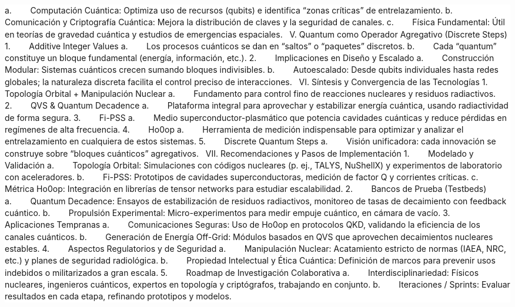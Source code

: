 a.        Computación Cuántica: Optimiza uso de recursos (qubits) e identifica “zonas críticas” de entrelazamiento.
b.        Comunicación y Criptografía Cuántica: Mejora la distribución de claves y la seguridad de canales.
c.        Física Fundamental: Útil en teorías de gravedad cuántica y estudios de emergencias espaciales.
 
V. Quantum como Operador Agregativo (Discrete Steps)
1.        Additive Integer Values
a.        Los procesos cuánticos se dan en “saltos” o “paquetes” discretos.
b.        Cada “quantum” constituye un bloque fundamental (energía, información, etc.).
2.        Implicaciones en Diseño y Escalado
a.        Construcción Modular: Sistemas cuánticos crecen sumando bloques indivisibles.
b.        Autoescalado: Desde qubits individuales hasta redes globales; la naturaleza discreta facilita el control preciso de interacciones.
 
VI. Síntesis y Convergencia de las Tecnologías
1.        Topología Orbital + Manipulación Nuclear
a.        Fundamento para control fino de reacciones nucleares y residuos radiactivos.
2.        QVS & Quantum Decadence
a.        Plataforma integral para aprovechar y estabilizar energía cuántica, usando radiactividad de forma segura.
3.        Fi-PSS
a.        Medio superconductor-plasmático que potencia cavidades cuánticas y reduce pérdidas en regímenes de alta frecuencia.
4.        Ho0op
a.        Herramienta de medición indispensable para optimizar y analizar el entrelazamiento en cualquiera de estos sistemas.
5.        Discrete Quantum Steps
a.        Visión unificadora: cada innovación se construye sobre “bloques cuánticos” agregativos.
 
VII. Recomendaciones y Pasos de Implementación
1.        Modelado y Validación
a.        Topología Orbital: Simulaciones con códigos nucleares (p. ej., TALYS, NuShellX) y experimentos de laboratorio con aceleradores.
b.        Fi-PSS: Prototipos de cavidades superconductoras, medición de factor Q y corrientes críticas.
c.        Métrica Ho0op: Integración en librerías de tensor networks para estudiar escalabilidad.
2.        Bancos de Prueba (Testbeds)
a.        Quantum Decadence: Ensayos de estabilización de residuos radiactivos, monitoreo de tasas de decaimiento con feedback cuántico.
b.        Propulsión Experimental: Micro-experimentos para medir empuje cuántico, en cámara de vacío.
3.        Aplicaciones Tempranas
a.        Comunicaciones Seguras: Uso de Ho0op en protocolos QKD, validando la eficiencia de los canales cuánticos.
b.        Generación de Energía Off-Grid: Módulos basados en QVS que aprovechen decaimientos nucleares estables.
4.        Aspectos Regulatorios y de Seguridad
a.        Manipulación Nuclear: Acatamiento estricto de normas (IAEA, NRC, etc.) y planes de seguridad radiológica.
b.        Propiedad Intelectual y Ética Cuántica: Definición de marcos para prevenir usos indebidos o militarizados a gran escala.
5.        Roadmap de Investigación Colaborativa
a.        Interdisciplinariedad: Físicos nucleares, ingenieros cuánticos, expertos en topología y criptógrafos, trabajando en conjunto.
b.        Iteraciones / Sprints: Evaluar resultados en cada etapa, refinando prototipos y modelos.
 